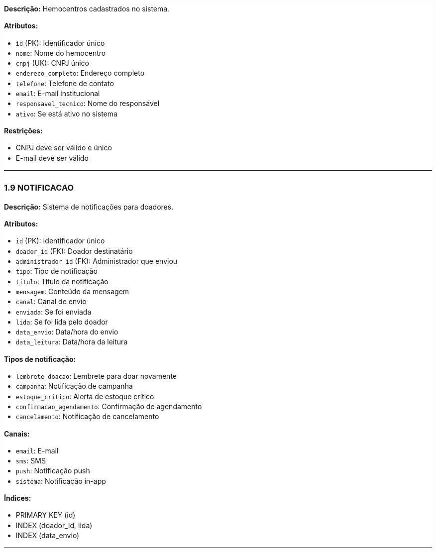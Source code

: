 **Descrição:** Hemocentros cadastrados no sistema.

**Atributos:**

- `id` (PK): Identificador único
- `nome`: Nome do hemocentro
- `cnpj` (UK): CNPJ único
- `endereco_completo`: Endereço completo
- `telefone`: Telefone de contato
- `email`: E-mail institucional
- `responsavel_tecnico`: Nome do responsável
- `ativo`: Se está ativo no sistema

**Restrições:**

- CNPJ deve ser válido e único
- E-mail deve ser válido

---

### 1.9 NOTIFICACAO

**Descrição:** Sistema de notificações para doadores.

**Atributos:**

- `id` (PK): Identificador único
- `doador_id` (FK): Doador destinatário
- `administrador_id` (FK): Administrador que enviou
- `tipo`: Tipo de notificação
- `titulo`: Título da notificação
- `mensagem`: Conteúdo da mensagem
- `canal`: Canal de envio
- `enviada`: Se foi enviada
- `lida`: Se foi lida pelo doador
- `data_envio`: Data/hora do envio
- `data_leitura`: Data/hora da leitura

**Tipos de notificação:**

- `lembrete_doacao`: Lembrete para doar novamente
- `campanha`: Notificação de campanha
- `estoque_critico`: Alerta de estoque crítico
- `confirmacao_agendamento`: Confirmação de agendamento
- `cancelamento`: Notificação de cancelamento

**Canais:**

- `email`: E-mail
- `sms`: SMS
- `push`: Notificação push
- `sistema`: Notificação in-app

**Índices:**

- PRIMARY KEY (id)
- INDEX (doador_id, lida)
- INDEX (data_envio)

---